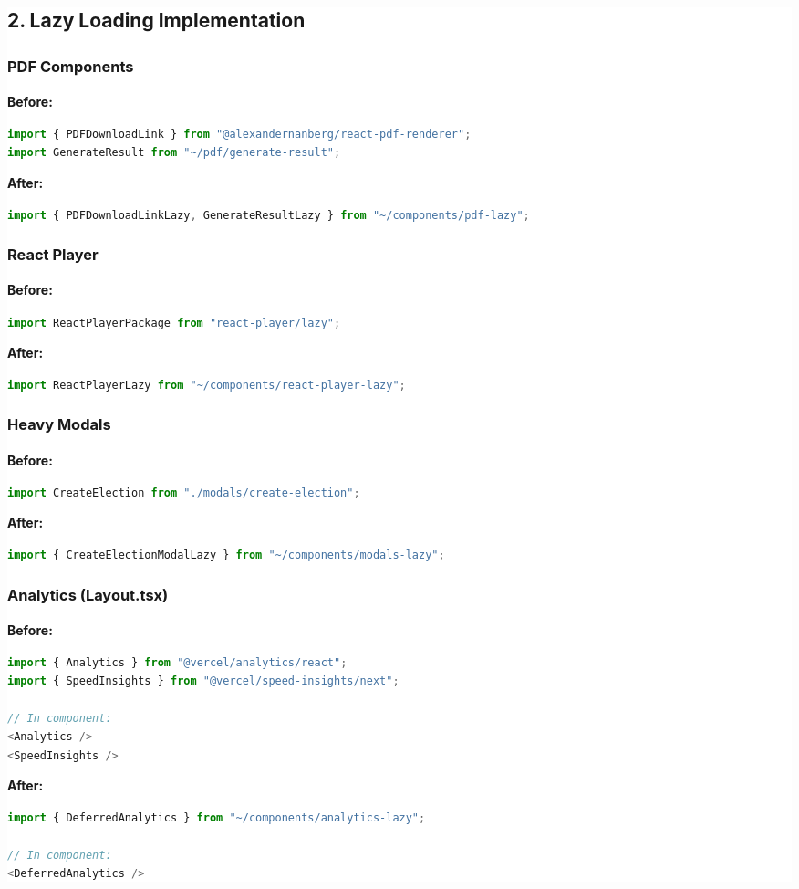## 2. Lazy Loading Implementation

### PDF Components
**Before:**
```typescript
import { PDFDownloadLink } from "@alexandernanberg/react-pdf-renderer";
import GenerateResult from "~/pdf/generate-result";
```

**After:**
```typescript
import { PDFDownloadLinkLazy, GenerateResultLazy } from "~/components/pdf-lazy";
```

### React Player
**Before:**
```typescript
import ReactPlayerPackage from "react-player/lazy";
```

**After:**
```typescript
import ReactPlayerLazy from "~/components/react-player-lazy";
```

### Heavy Modals
**Before:**
```typescript
import CreateElection from "./modals/create-election";
```

**After:**
```typescript
import { CreateElectionModalLazy } from "~/components/modals-lazy";
```

### Analytics (Layout.tsx)
**Before:**
```typescript
import { Analytics } from "@vercel/analytics/react";
import { SpeedInsights } from "@vercel/speed-insights/next";

// In component:
<Analytics />
<SpeedInsights />
```

**After:**
```typescript
import { DeferredAnalytics } from "~/components/analytics-lazy";

// In component:
<DeferredAnalytics />
```
